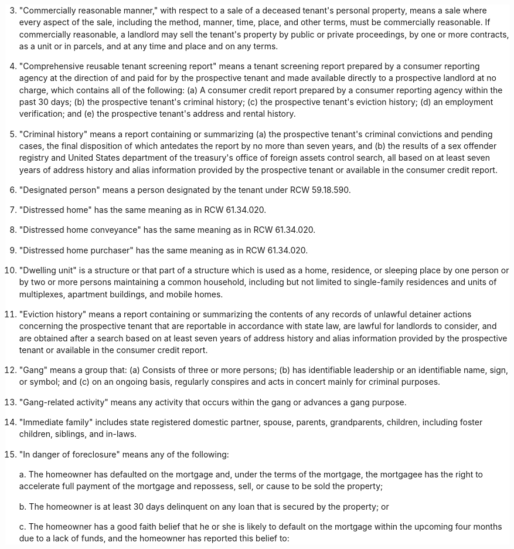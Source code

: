 3. "Commercially reasonable manner," with respect to a sale of a deceased tenant's personal property, means a sale where every aspect of the sale, including the method, manner, time, place, and other terms, must be commercially reasonable. If commercially reasonable, a landlord may sell the tenant's property by public or private proceedings, by one or more contracts, as a unit or in parcels, and at any time and place and on any terms.

4. "Comprehensive reusable tenant screening report" means a tenant screening report prepared by a consumer reporting agency at the direction of and paid for by the prospective tenant and made available directly to a prospective landlord at no charge, which contains all of the following: (a) A consumer credit report prepared by a consumer reporting agency within the past 30 days; (b) the prospective tenant's criminal history; (c) the prospective tenant's eviction history; (d) an employment verification; and (e) the prospective tenant's address and rental history.

5. "Criminal history" means a report containing or summarizing (a) the prospective tenant's criminal convictions and pending cases, the final disposition of which antedates the report by no more than seven years, and (b) the results of a sex offender registry and United States department of the treasury's office of foreign assets control search, all based on at least seven years of address history and alias information provided by the prospective tenant or available in the consumer credit report.

6. "Designated person" means a person designated by the tenant under RCW 59.18.590.

7. "Distressed home" has the same meaning as in RCW 61.34.020.

8. "Distressed home conveyance" has the same meaning as in RCW 61.34.020.

9. "Distressed home purchaser" has the same meaning as in RCW 61.34.020.

10. "Dwelling unit" is a structure or that part of a structure which is used as a home, residence, or sleeping place by one person or by two or more persons maintaining a common household, including but not limited to single-family residences and units of multiplexes, apartment buildings, and mobile homes.

11. "Eviction history" means a report containing or summarizing the contents of any records of unlawful detainer actions concerning the prospective tenant that are reportable in accordance with state law, are lawful for landlords to consider, and are obtained after a search based on at least seven years of address history and alias information provided by the prospective tenant or available in the consumer credit report.

12. "Gang" means a group that: (a) Consists of three or more persons; (b) has identifiable leadership or an identifiable name, sign, or symbol; and (c) on an ongoing basis, regularly conspires and acts in concert mainly for criminal purposes.

13. "Gang-related activity" means any activity that occurs within the gang or advances a gang purpose.

14. "Immediate family" includes state registered domestic partner, spouse, parents, grandparents, children, including foster children, siblings, and in-laws.

15. "In danger of foreclosure" means any of the following:

    a.  The homeowner has defaulted on the mortgage and, under the terms of the mortgage, the mortgagee has the right to accelerate full payment of the mortgage and repossess, sell, or cause to be sold the property;

    b.  The homeowner is at least 30 days delinquent on any loan that is secured by the property; or

    c.  The homeowner has a good faith belief that he or she is likely to default on the mortgage within the upcoming four months due to a lack of funds, and the homeowner has reported this belief to:
